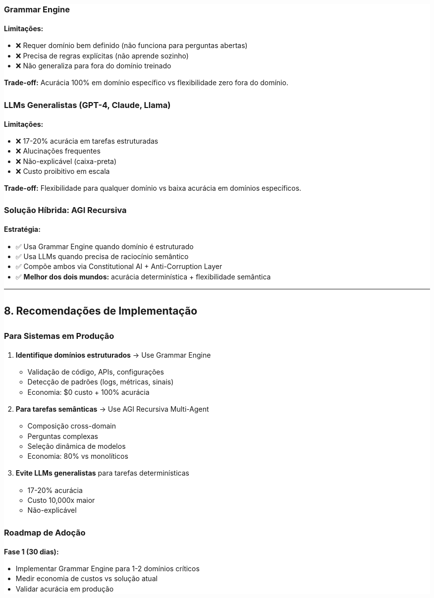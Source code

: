 ### Grammar Engine

**Limitações:**
- ❌ Requer domínio bem definido (não funciona para perguntas abertas)
- ❌ Precisa de regras explícitas (não aprende sozinho)
- ❌ Não generaliza para fora do domínio treinado

**Trade-off:** Acurácia 100% em domínio específico vs flexibilidade zero fora do domínio.

### LLMs Generalistas (GPT-4, Claude, Llama)

**Limitações:**
- ❌ 17-20% acurácia em tarefas estruturadas
- ❌ Alucinações frequentes
- ❌ Não-explicável (caixa-preta)
- ❌ Custo proibitivo em escala

**Trade-off:** Flexibilidade para qualquer domínio vs baixa acurácia em domínios específicos.

### Solução Híbrida: AGI Recursiva

**Estratégia:**
- ✅ Usa Grammar Engine quando domínio é estruturado
- ✅ Usa LLMs quando precisa de raciocínio semântico
- ✅ Compõe ambos via Constitutional AI + Anti-Corruption Layer
- ✅ **Melhor dos dois mundos:** acurácia determinística + flexibilidade semântica

---

## 8. Recomendações de Implementação

### Para Sistemas em Produção

1. **Identifique domínios estruturados** → Use Grammar Engine
   - Validação de código, APIs, configurações
   - Detecção de padrões (logs, métricas, sinais)
   - Economia: $0 custo + 100% acurácia

2. **Para tarefas semânticas** → Use AGI Recursiva Multi-Agent
   - Composição cross-domain
   - Perguntas complexas
   - Seleção dinâmica de modelos
   - Economia: 80% vs monolíticos

3. **Evite LLMs generalistas** para tarefas determinísticas
   - 17-20% acurácia
   - Custo 10,000x maior
   - Não-explicável

### Roadmap de Adoção

**Fase 1 (30 dias):**
- Implementar Grammar Engine para 1-2 domínios críticos
- Medir economia de custos vs solução atual
- Validar acurácia em produção
